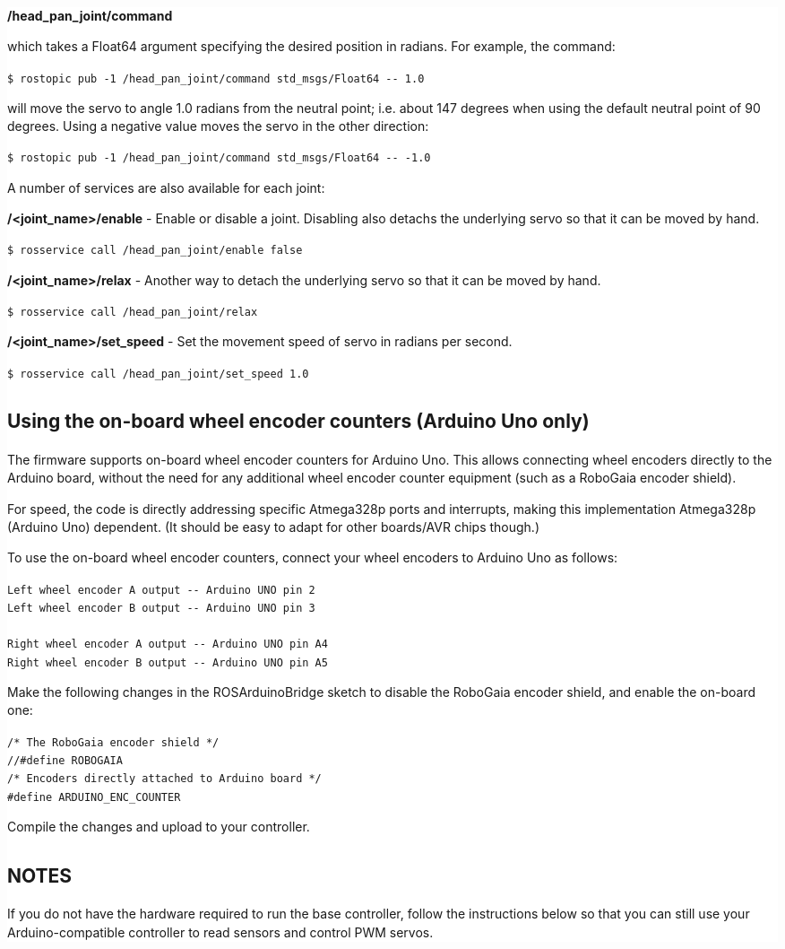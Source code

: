 **/head_pan_joint/command**

which takes a Float64 argument specifying the desired position in radians.  For example, the command:

    $ rostopic pub -1 /head_pan_joint/command std_msgs/Float64 -- 1.0

will move the servo to angle 1.0 radians from the neutral point; i.e. about 147 degrees when using the default neutral point of 90 degrees.  Using a negative value moves the servo in the other direction:

    $ rostopic pub -1 /head_pan_joint/command std_msgs/Float64 -- -1.0

A number of services are also available for each joint:

**/\<joint_name\>/enable** - Enable or disable a joint.  Disabling also detachs the underlying servo so that it can be moved by hand.

    $ rosservice call /head_pan_joint/enable false

**/\<joint_name\>/relax** - Another way to detach the underlying servo so that it can be moved by hand.

    $ rosservice call /head_pan_joint/relax

**/\<joint_name\>/set_speed** - Set the movement speed of servo in radians per second.

    $ rosservice call /head_pan_joint/set_speed 1.0


Using the on-board wheel encoder counters (Arduino Uno only)
------------------------------------------------------------
The firmware supports on-board wheel encoder counters for Arduino Uno.
This allows connecting wheel encoders directly to the Arduino board, without the need for any additional wheel encoder counter equipment (such as a RoboGaia encoder shield).

For speed, the code is directly addressing specific Atmega328p ports and interrupts, making this implementation Atmega328p (Arduino Uno) dependent. (It should be easy to adapt for other boards/AVR chips though.)

To use the on-board wheel encoder counters, connect your wheel encoders to Arduino Uno as follows:

    Left wheel encoder A output -- Arduino UNO pin 2
    Left wheel encoder B output -- Arduino UNO pin 3

    Right wheel encoder A output -- Arduino UNO pin A4
    Right wheel encoder B output -- Arduino UNO pin A5

Make the following changes in the ROSArduinoBridge sketch to disable the RoboGaia encoder shield, and enable the on-board one:

    /* The RoboGaia encoder shield */
    //#define ROBOGAIA
    /* Encoders directly attached to Arduino board */
    #define ARDUINO_ENC_COUNTER

Compile the changes and upload to your controller.


NOTES
-----
If you do not have the hardware required to run the base controller,
follow the instructions below so that you can still use your
Arduino-compatible controller to read sensors and control PWM servos.
